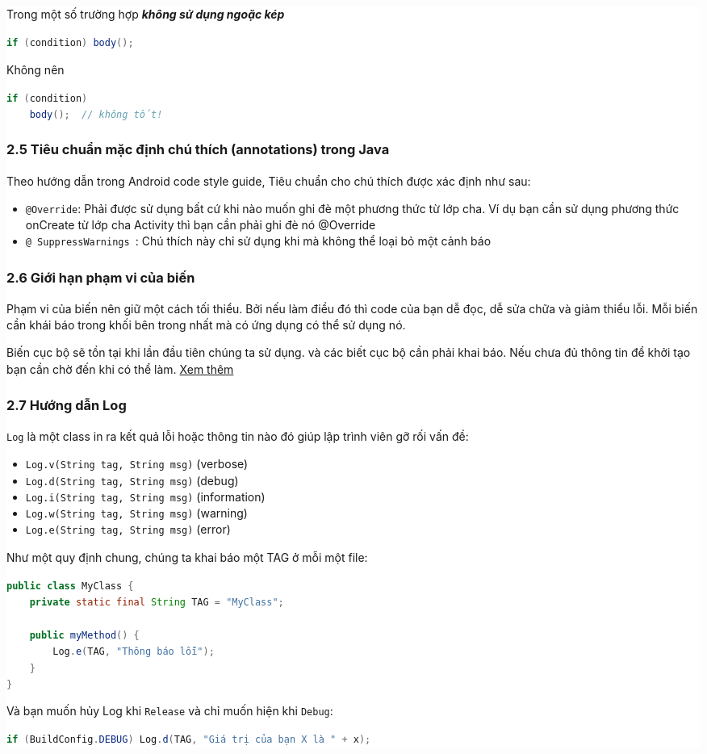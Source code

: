 Trong một số trường hợp ___không sử dụng ngoặc kép___

```java
if (condition) body();
```
Không nên 

```java
if (condition)
    body();  // không tốt!
```

### 2.5 Tiêu chuẩn mặc định chú thích (annotations) trong Java

Theo hướng dẫn trong Android code style guide, Tiêu chuẩn cho chú thích được xác định như sau:

* `@Override`: Phải được sử dụng bất cứ khi nào muốn ghi đè một phương thức từ lớp cha. Ví dụ bạn cần sử dụng phương thức onCreate từ lớp cha Activity thì bạn cần phải ghi đè nó @Override
* `@ SuppressWarnings `: Chú thích này chỉ sử dụng khi mà không thể loại bỏ một cảnh báo

### 2.6 Giới hạn phạm vi của biến

Phạm vi của biến nên giữ một cách tối thiểu. Bởi nếu làm điều đó thì code của bạn dễ đọc, dễ sửa chữa và giảm thiểu lỗi. Mỗi biến cần khái báo trong khối bên trong nhất mà có ứng dụng có thể sử dụng nó.

Biến cục bộ sẽ tồn tại khi lần đầu tiên chúng ta sử dụng. và các biết cục bộ cần phải khai báo. Nếu chưa đủ thông tin để khởi tạo bạn cần chờ đến khi có thể làm. [Xem thêm](https://source.android.com/source/code-style.html#limit-variable-scope)

### 2.7 Hướng dẫn Log

`Log` là một class in ra kết quả lỗi hoặc thông tin nào đó giúp lập trình viên gỡ rối vấn đề:

* `Log.v(String tag, String msg)` (verbose)
* `Log.d(String tag, String msg)` (debug)
* `Log.i(String tag, String msg)` (information)
* `Log.w(String tag, String msg)` (warning)
* `Log.e(String tag, String msg)` (error)

Như một quy định chung, chúng ta khai báo một TAG ở mỗi một file:

```java
public class MyClass {
    private static final String TAG = "MyClass";

    public myMethod() {
        Log.e(TAG, "Thông báo lỗi");
    }
}
```

Và bạn muốn hủy Log khi `Release` và chỉ muốn hiện khi `Debug`:

```java
if (BuildConfig.DEBUG) Log.d(TAG, "Giá trị của bạn X là " + x);
```
